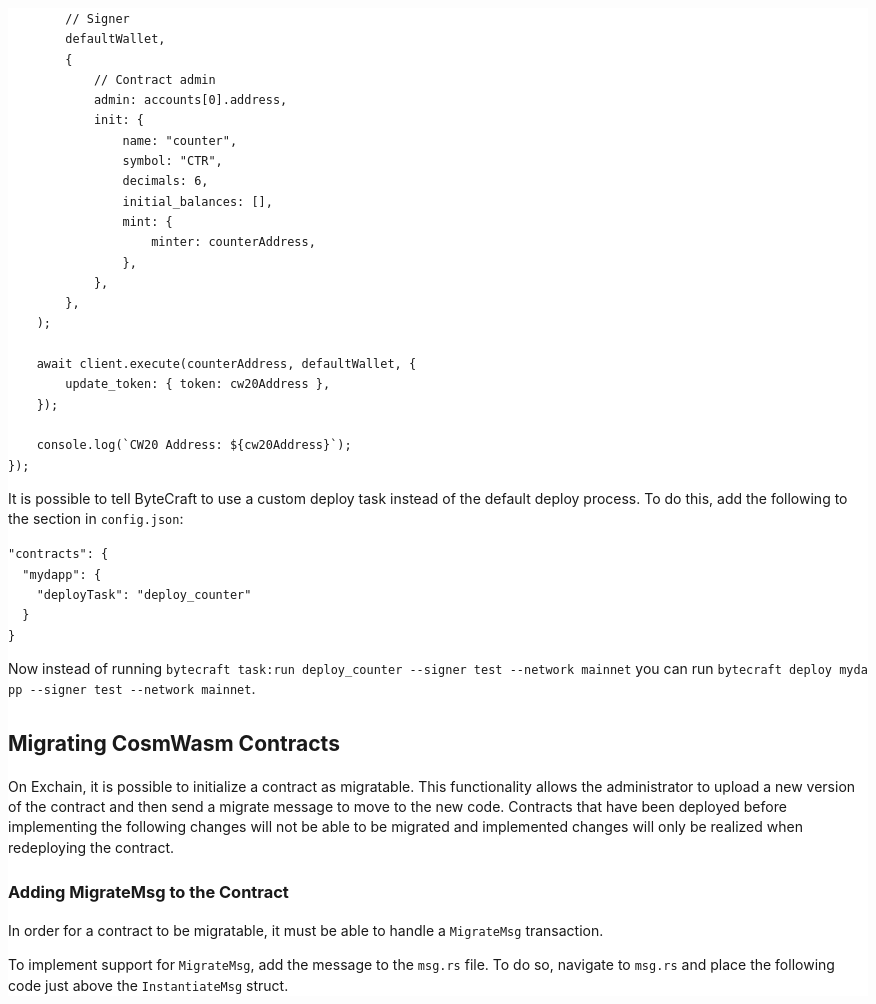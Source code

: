 ```
        // Signer
        defaultWallet,
        {
            // Contract admin
            admin: accounts[0].address,
            init: {
                name: "counter",
                symbol: "CTR",
                decimals: 6,
                initial_balances: [],
                mint: {
                    minter: counterAddress,
                },
            },
        },
    );

    await client.execute(counterAddress, defaultWallet, {
        update_token: { token: cw20Address },
    });

    console.log(`CW20 Address: ${cw20Address}`);
});
```

It is possible to tell ByteCraft to use a custom deploy task instead of the default deploy process. To do this, add the following to the section in `config.json`:

```
"contracts": {
  "mydapp": {
    "deployTask": "deploy_counter"
  }
}
```

Now instead of running `bytecraft task:run deploy_counter --signer test --network mainnet` you can run `bytecraft deploy mydapp --signer test --network mainnet`.

## Migrating CosmWasm Contracts

On Exchain, it is possible to initialize a contract as migratable. This functionality allows the administrator to upload a new version of the contract and then send a migrate message to move to the new code. Contracts that have been deployed before implementing the following changes will not be able to be migrated and implemented changes will only be realized when redeploying the contract.

### Adding MigrateMsg to the Contract

In order for a contract to be migratable, it must be able to handle a `MigrateMsg` transaction.

To implement support for `MigrateMsg`, add the message to the `msg.rs` file. To do so, navigate to `msg.rs` and place the following code just above the `InstantiateMsg` struct.
